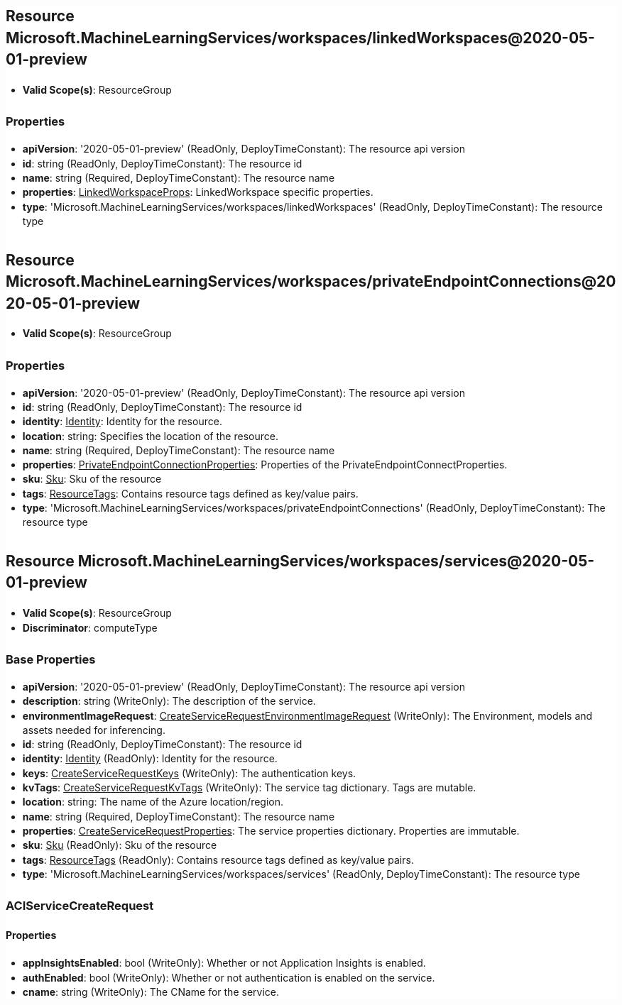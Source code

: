## Resource Microsoft.MachineLearningServices/workspaces/linkedWorkspaces@2020-05-01-preview
* **Valid Scope(s)**: ResourceGroup
### Properties
* **apiVersion**: '2020-05-01-preview' (ReadOnly, DeployTimeConstant): The resource api version
* **id**: string (ReadOnly, DeployTimeConstant): The resource id
* **name**: string (Required, DeployTimeConstant): The resource name
* **properties**: [LinkedWorkspaceProps](#linkedworkspaceprops): LinkedWorkspace specific properties.
* **type**: 'Microsoft.MachineLearningServices/workspaces/linkedWorkspaces' (ReadOnly, DeployTimeConstant): The resource type

## Resource Microsoft.MachineLearningServices/workspaces/privateEndpointConnections@2020-05-01-preview
* **Valid Scope(s)**: ResourceGroup
### Properties
* **apiVersion**: '2020-05-01-preview' (ReadOnly, DeployTimeConstant): The resource api version
* **id**: string (ReadOnly, DeployTimeConstant): The resource id
* **identity**: [Identity](#identity): Identity for the resource.
* **location**: string: Specifies the location of the resource.
* **name**: string (Required, DeployTimeConstant): The resource name
* **properties**: [PrivateEndpointConnectionProperties](#privateendpointconnectionproperties): Properties of the PrivateEndpointConnectProperties.
* **sku**: [Sku](#sku): Sku of the resource
* **tags**: [ResourceTags](#resourcetags): Contains resource tags defined as key/value pairs.
* **type**: 'Microsoft.MachineLearningServices/workspaces/privateEndpointConnections' (ReadOnly, DeployTimeConstant): The resource type

## Resource Microsoft.MachineLearningServices/workspaces/services@2020-05-01-preview
* **Valid Scope(s)**: ResourceGroup
* **Discriminator**: computeType

### Base Properties
* **apiVersion**: '2020-05-01-preview' (ReadOnly, DeployTimeConstant): The resource api version
* **description**: string (WriteOnly): The description of the service.
* **environmentImageRequest**: [CreateServiceRequestEnvironmentImageRequest](#createservicerequestenvironmentimagerequest) (WriteOnly): The Environment, models and assets needed for inferencing.
* **id**: string (ReadOnly, DeployTimeConstant): The resource id
* **identity**: [Identity](#identity) (ReadOnly): Identity for the resource.
* **keys**: [CreateServiceRequestKeys](#createservicerequestkeys) (WriteOnly): The authentication keys.
* **kvTags**: [CreateServiceRequestKvTags](#createservicerequestkvtags) (WriteOnly): The service tag dictionary. Tags are mutable.
* **location**: string: The name of the Azure location/region.
* **name**: string (Required, DeployTimeConstant): The resource name
* **properties**: [CreateServiceRequestProperties](#createservicerequestproperties): The service properties dictionary. Properties are immutable.
* **sku**: [Sku](#sku) (ReadOnly): Sku of the resource
* **tags**: [ResourceTags](#resourcetags) (ReadOnly): Contains resource tags defined as key/value pairs.
* **type**: 'Microsoft.MachineLearningServices/workspaces/services' (ReadOnly, DeployTimeConstant): The resource type
### ACIServiceCreateRequest
#### Properties
* **appInsightsEnabled**: bool (WriteOnly): Whether or not Application Insights is enabled.
* **authEnabled**: bool (WriteOnly): Whether or not authentication is enabled on the service.
* **cname**: string (WriteOnly): The CName for the service.